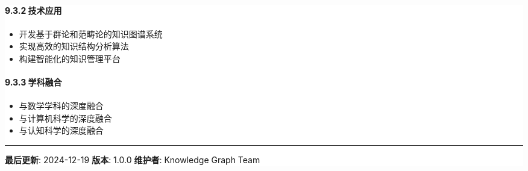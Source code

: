#### 9.3.2 技术应用

- 开发基于群论和范畴论的知识图谱系统
- 实现高效的知识结构分析算法
- 构建智能化的知识管理平台

#### 9.3.3 学科融合

- 与数学学科的深度融合
- 与计算机科学的深度融合
- 与认知科学的深度融合

---

**最后更新**: 2024-12-19
**版本**: 1.0.0
**维护者**: Knowledge Graph Team
